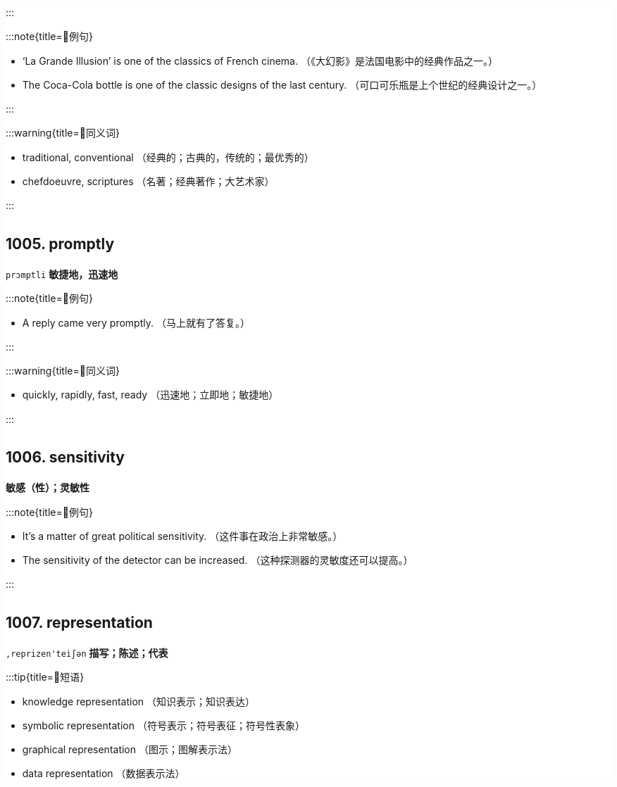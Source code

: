 :::

:::note{title=🎤例句}

- ‘La Grande Illusion’ is one of the classics of French cinema. （《大幻影》是法国电影中的经典作品之一。）

- The Coca-Cola bottle is one of the classic designs of the last century. （可口可乐瓶是上个世纪的经典设计之一。）

:::

:::warning{title=🤔同义词}

- traditional, conventional （经典的；古典的，传统的；最优秀的）

- chefdoeuvre, scriptures （名著；经典著作；大艺术家）

:::


## 1005. promptly

`prɔmptli`  **敏捷地，迅速地**

:::note{title=🎤例句}

- A reply came very promptly. （马上就有了答复。）

:::

:::warning{title=🤔同义词}

- quickly, rapidly, fast, ready （迅速地；立即地；敏捷地）

:::


## 1006. sensitivity

**敏感（性）；灵敏性**

:::note{title=🎤例句}

- It’s a matter of great political sensitivity. （这件事在政治上非常敏感。）

- The sensitivity of the detector can be increased. （这种探测器的灵敏度还可以提高。）

:::

## 1007. representation

`,reprizen'teiʃən`  **描写；陈述；代表**

:::tip{title=🤩短语}

- knowledge representation （知识表示；知识表达）

- symbolic representation （符号表示；符号表征；符号性表象）

- graphical representation （图示；图解表示法）

- data representation （数据表示法）
